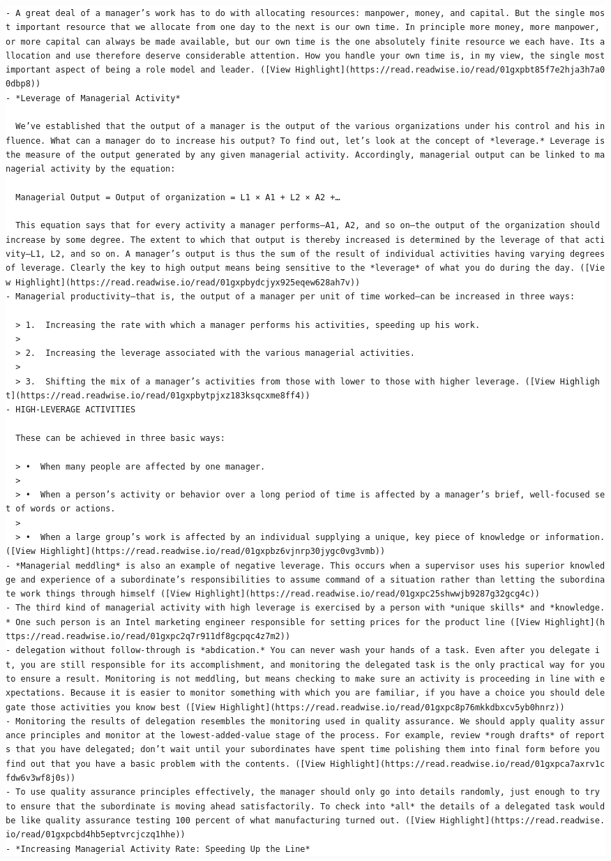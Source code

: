 	- A great deal of a manager’s work has to do with allocating resources: manpower, money, and capital. But the single most important resource that we allocate from one day to the next is our own time. In principle more money, more manpower, or more capital can always be made available, but our own time is the one absolutely finite resource we each have. Its allocation and use therefore deserve considerable attention. How you handle your own time is, in my view, the single most important aspect of being a role model and leader. ([View Highlight](https://read.readwise.io/read/01gxpbt85f7e2hja3h7a00dbp8))
	- *Leverage of Managerial Activity*
	  
	  We’ve established that the output of a manager is the output of the various organizations under his control and his influence. What can a manager do to increase his output? To find out, let’s look at the concept of *leverage.* Leverage is the measure of the output generated by any given managerial activity. Accordingly, managerial output can be linked to managerial activity by the equation:
	  
	  Managerial Output = Output of organization = L1 × A1 + L2 × A2 +…
	  
	  This equation says that for every activity a manager performs—A1, A2, and so on—the output of the organization should increase by some degree. The extent to which that output is thereby increased is determined by the leverage of that activity—L1, L2, and so on. A manager’s output is thus the sum of the result of individual activities having varying degrees of leverage. Clearly the key to high output means being sensitive to the *leverage* of what you do during the day. ([View Highlight](https://read.readwise.io/read/01gxpbydcjyx925eqew628ah7v))
	- Managerial productivity—that is, the output of a manager per unit of time worked—can be increased in three ways:
	  
	  > 1.  Increasing the rate with which a manager performs his activities, speeding up his work.
	  > 
	  > 2.  Increasing the leverage associated with the various managerial activities.
	  > 
	  > 3.  Shifting the mix of a manager’s activities from those with lower to those with higher leverage. ([View Highlight](https://read.readwise.io/read/01gxpbytpjxz183ksqcxme8ff4))
	- HIGH-LEVERAGE ACTIVITIES
	  
	  These can be achieved in three basic ways:
	  
	  > •  When many people are affected by one manager.
	  > 
	  > •  When a person’s activity or behavior over a long period of time is affected by a manager’s brief, well-focused set of words or actions.
	  > 
	  > •  When a large group’s work is affected by an individual supplying a unique, key piece of knowledge or information. ([View Highlight](https://read.readwise.io/read/01gxpbz6vjnrp30jygc0vg3vmb))
	- *Managerial meddling* is also an example of negative leverage. This occurs when a supervisor uses his superior knowledge and experience of a subordinate’s responsibilities to assume command of a situation rather than letting the subordinate work things through himself ([View Highlight](https://read.readwise.io/read/01gxpc25shwwjb9287g32gcg4c))
	- The third kind of managerial activity with high leverage is exercised by a person with *unique skills* and *knowledge.* One such person is an Intel marketing engineer responsible for setting prices for the product line ([View Highlight](https://read.readwise.io/read/01gxpc2q7r911df8gcpqc4z7m2))
	- delegation without follow-through is *abdication.* You can never wash your hands of a task. Even after you delegate it, you are still responsible for its accomplishment, and monitoring the delegated task is the only practical way for you to ensure a result. Monitoring is not meddling, but means checking to make sure an activity is proceeding in line with expectations. Because it is easier to monitor something with which you are familiar, if you have a choice you should delegate those activities you know best ([View Highlight](https://read.readwise.io/read/01gxpc8p76mkkdbxcv5yb0hnrz))
	- Monitoring the results of delegation resembles the monitoring used in quality assurance. We should apply quality assurance principles and monitor at the lowest-added-value stage of the process. For example, review *rough drafts* of reports that you have delegated; don’t wait until your subordinates have spent time polishing them into final form before you find out that you have a basic problem with the contents. ([View Highlight](https://read.readwise.io/read/01gxpca7axrv1cfdw6v3wf8j0s))
	- To use quality assurance principles effectively, the manager should only go into details randomly, just enough to try to ensure that the subordinate is moving ahead satisfactorily. To check into *all* the details of a delegated task would be like quality assurance testing 100 percent of what manufacturing turned out. ([View Highlight](https://read.readwise.io/read/01gxpcbd4hb5eptvrcjczq1hhe))
	- *Increasing Managerial Activity Rate: Speeding Up the Line*
	  